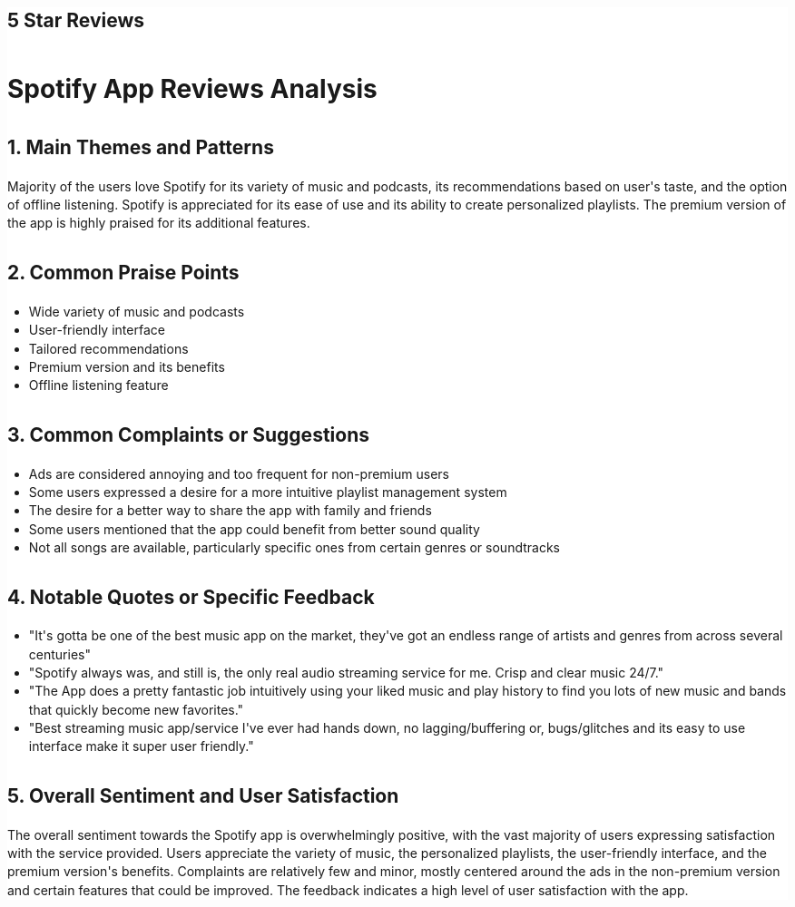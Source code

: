 ## 5 Star Reviews
# Spotify App Reviews Analysis

## 1. Main Themes and Patterns
Majority of the users love Spotify for its variety of music and podcasts, its recommendations based on user's taste, and the option of offline listening. Spotify is appreciated for its ease of use and its ability to create personalized playlists. The premium version of the app is highly praised for its additional features. 

## 2. Common Praise Points
- Wide variety of music and podcasts
- User-friendly interface
- Tailored recommendations
- Premium version and its benefits
- Offline listening feature

## 3. Common Complaints or Suggestions
- Ads are considered annoying and too frequent for non-premium users
- Some users expressed a desire for a more intuitive playlist management system 
- The desire for a better way to share the app with family and friends
- Some users mentioned that the app could benefit from better sound quality
- Not all songs are available, particularly specific ones from certain genres or soundtracks

## 4. Notable Quotes or Specific Feedback
- "It's gotta be one of the best music app on the market, they've got an endless range of artists and genres from across several centuries"
- "Spotify always was, and still is, the only real audio streaming service for me. Crisp and clear music 24/7."
- "The App does a pretty fantastic job intuitively using your liked music and play history to find you lots of new music and bands that quickly become new favorites."
- "Best streaming music app/service I've ever had hands down, no lagging/buffering or, bugs/glitches and its easy to use interface make it super user friendly."

## 5. Overall Sentiment and User Satisfaction
The overall sentiment towards the Spotify app is overwhelmingly positive, with the vast majority of users expressing satisfaction with the service provided. Users appreciate the variety of music, the personalized playlists, the user-friendly interface, and the premium version's benefits. Complaints are relatively few and minor, mostly centered around the ads in the non-premium version and certain features that could be improved. The feedback indicates a high level of user satisfaction with the app.

